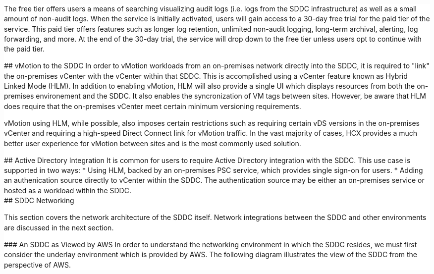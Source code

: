 The free tier offers users a means of searching visualizing audit logs (i.e. logs from the SDDC infrastructure) as well as a small amount of non-audit logs.
 When the service is initially activated, users will gain access to a 30-day free trial for the paid tier of the service.
 This paid tier offers features such as longer log retention, unlimited non-audit logging, long-term archival, alerting, log forwarding, and more.
 At the end of the 30-day trial, the service will drop down to the free tier unless users opt to continue with the paid tier.

</section>



<section markdown="1" id="vmotion-to-the-sddc">
## vMotion to the SDDC
In order to vMotion workloads from an on-premises network directly into the SDDC, it is required to "link" the on-premises vCenter with the vCenter within that SDDC. This is accomplished using a vCenter feature known as Hybrid Linked Mode (HLM). In addition to enabling vMotion, HLM will also provide a single UI which displays resources from both the on-premises environement and the SDDC. It also enables the syncronization of VM tags between sites. However, be aware that HLM does require that the on-premises vCenter meet certain minimum versioning requirements.

vMotion using HLM, while possible, also imposes certain restrictions such as requiring certain vDS versions in the on-premises vCenter and requiring a high-speed Direct Connect link for vMotion traffic. In the vast majority of cases, HCX provides a much better user experience for vMotion between sites and is the most commonly used solution.
</section>




<section markdown="1" id="ad-integration">
## Active Directory Integration
It is common for users to require Active Directory integration with the SDDC. This use case is supported in two ways:
* Using HLM, backed by an on-premises PSC service, which provides single sign-on for users.
* Adding an authenication source directly to vCenter within the SDDC. The authentication source may be either an on-premises service or hosted as a workload within the SDDC.

</section>




<section markdown="1" id="sddc-networking">
## SDDC Networking

This section covers the network architecture of the SDDC itself. Network integrations between the SDDC and other environments are discussed in the next section. 

<section markdown="1" id="sddc-as-viewed-by-aws">
### An SDDC as Viewed by AWS
In order to understand the networking environment in which the SDDC resides, we must first consider the underlay environment which is provided by AWS. The following diagram illustrates the view of the SDDC from the perspective of AWS.
